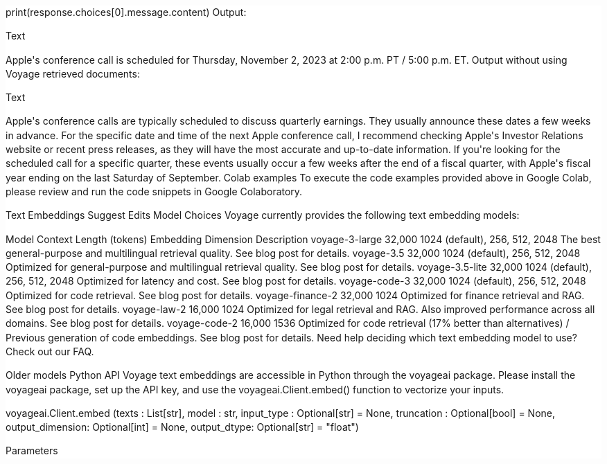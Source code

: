 print(response.choices[0].message.content)
Output:

Text

Apple's conference call is scheduled for Thursday, November 2, 2023 at 2:00 p.m. PT / 5:00 p.m. ET.
Output without using Voyage retrieved documents:

Text

Apple's conference calls are typically scheduled to discuss quarterly earnings. They usually announce these dates a few weeks in advance. For the specific date and time of the next Apple conference call, I recommend checking Apple's Investor Relations website or recent press releases, as they will have the most accurate and up-to-date information. If you're looking for the scheduled call for a specific quarter, these events usually occur a few weeks after the end of a fiscal quarter, with Apple's fiscal year ending on the last Saturday of September.
Colab examples
To execute the code examples provided above in Google Colab, please review and run the code snippets in Google Colaboratory.

Text Embeddings
Suggest Edits
Model Choices
Voyage currently provides the following text embedding models:

Model
Context Length (tokens)	
Embedding Dimension
Description
voyage-3-large	32,000	1024 (default), 256, 512, 2048	The best general-purpose and multilingual retrieval quality. See blog post for details.
voyage-3.5	32,000	1024 (default), 256, 512, 2048	Optimized for general-purpose and multilingual retrieval quality. See blog post for details.
voyage-3.5-lite	32,000	1024 (default), 256, 512, 2048	Optimized for latency and cost. See blog post for details.
voyage-code-3	32,000	1024 (default), 256, 512, 2048	Optimized for code retrieval. See blog post for details.
voyage-finance-2	32,000	1024	Optimized for finance retrieval and RAG. See blog post for details.
voyage-law-2	16,000	1024	Optimized for legal retrieval and RAG. Also improved performance across all domains. See blog post for details.
voyage-code-2	16,000	1536	Optimized for code retrieval (17% better than alternatives) / Previous generation of code embeddings. See blog post for details.
Need help deciding which text embedding model to use? Check out our FAQ.

Older models
Python API
Voyage text embeddings are accessible in Python through the voyageai package. Please install the voyageai package, set up the API key, and use the voyageai.Client.embed() function to vectorize your inputs.

voyageai.Client.embed (texts : List[str], model : str, input_type : Optional[str] = None, truncation : Optional[bool] = None, output_dimension: Optional[int] = None, output_dtype: Optional[str] = "float")

Parameters
